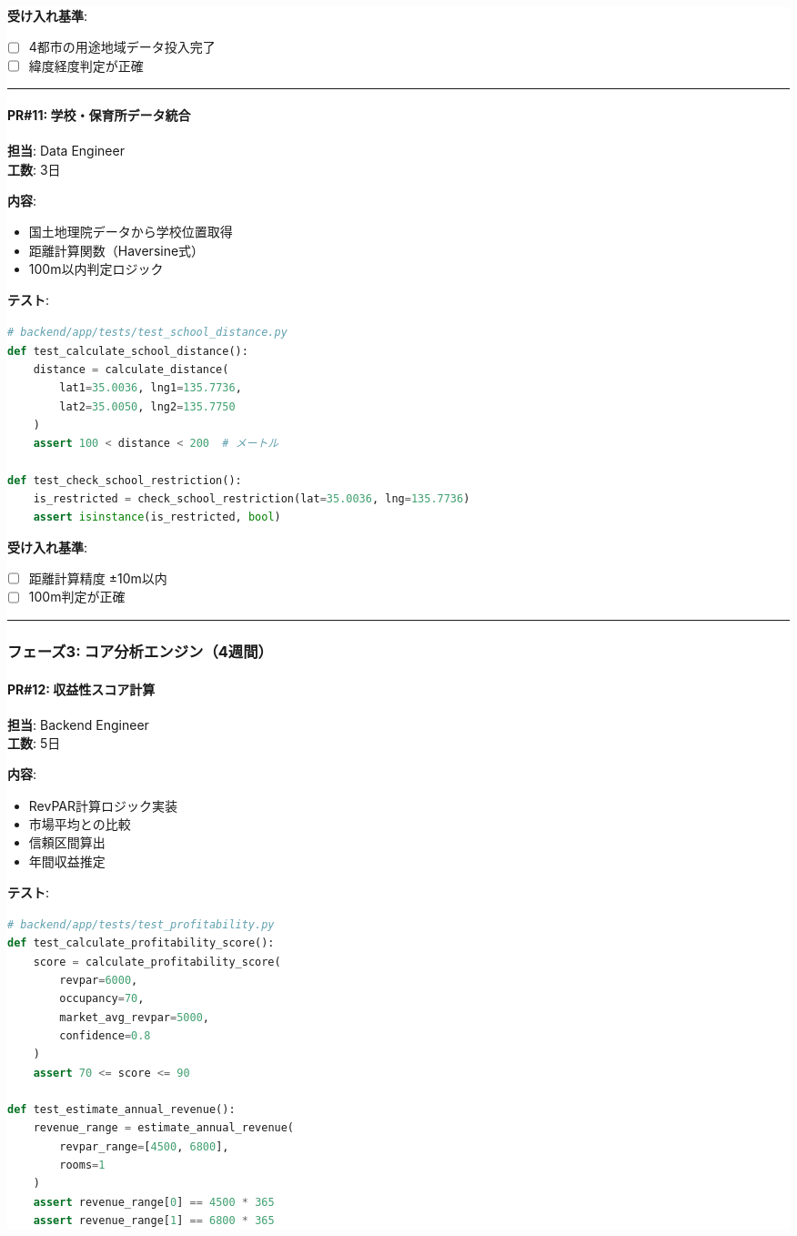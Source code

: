 **受け入れ基準**:
- [ ] 4都市の用途地域データ投入完了
- [ ] 緯度経度判定が正確

---

#### PR#11: 学校・保育所データ統合
**担当**: Data Engineer  
**工数**: 3日

**内容**:
- 国土地理院データから学校位置取得
- 距離計算関数（Haversine式）
- 100m以内判定ロジック

**テスト**:
```python
# backend/app/tests/test_school_distance.py
def test_calculate_school_distance():
    distance = calculate_distance(
        lat1=35.0036, lng1=135.7736,
        lat2=35.0050, lng2=135.7750
    )
    assert 100 < distance < 200  # メートル

def test_check_school_restriction():
    is_restricted = check_school_restriction(lat=35.0036, lng=135.7736)
    assert isinstance(is_restricted, bool)
```

**受け入れ基準**:
- [ ] 距離計算精度 ±10m以内
- [ ] 100m判定が正確

---

### フェーズ3: コア分析エンジン（4週間）

#### PR#12: 収益性スコア計算
**担当**: Backend Engineer  
**工数**: 5日

**内容**:
- RevPAR計算ロジック実装
- 市場平均との比較
- 信頼区間算出
- 年間収益推定

**テスト**:
```python
# backend/app/tests/test_profitability.py
def test_calculate_profitability_score():
    score = calculate_profitability_score(
        revpar=6000,
        occupancy=70,
        market_avg_revpar=5000,
        confidence=0.8
    )
    assert 70 <= score <= 90

def test_estimate_annual_revenue():
    revenue_range = estimate_annual_revenue(
        revpar_range=[4500, 6800],
        rooms=1
    )
    assert revenue_range[0] == 4500 * 365
    assert revenue_range[1] == 6800 * 365
```